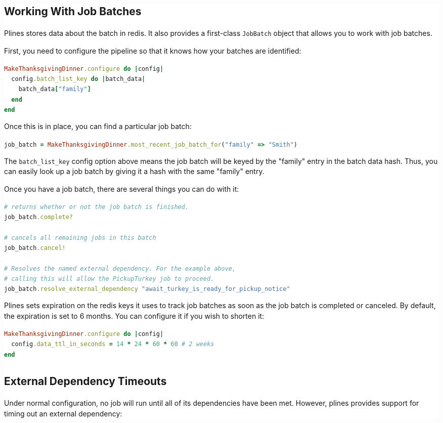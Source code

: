 ## Working With Job Batches

Plines stores data about the batch in redis. It also provides a
first-class `JobBatch` object that allows you to work with job batches.

First, you need to configure the pipeline so that it knows how your
batches are identified:

``` ruby
MakeThanksgivingDinner.configure do |config|
  config.batch_list_key do |batch_data|
    batch_data["family"]
  end
end
```

Once this is in place, you can find a particular job batch:

``` ruby
job_batch = MakeThanksgivingDinner.most_recent_job_batch_for("family" => "Smith")
```

The `batch_list_key` config option above means the job batch will be
keyed by the "family" entry in the batch data hash. Thus, you can easily
look up a job batch by giving it a hash with the same "family" entry.

Once you have a job batch, there are several things you can do with it:

``` ruby
# returns whether or not the job batch is finished.
job_batch.complete?

# cancels all remaining jobs in this batch
job_batch.cancel!

# Resolves the named external dependency. For the example above,
# calling this will allow the PickupTurkey job to proceed.
job_batch.resolve_external_dependency "await_turkey_is_ready_for_pickup_notice"
```

Plines sets expiration on the redis keys it uses to track job batches as
soon as the job batch is completed or canceled. By default, the
expiration is set to 6 months.  You can configure it if you wish to
shorten it:

``` ruby
MakeThanksgivingDinner.configure do |config|
  config.data_ttl_in_seconds = 14 * 24 * 60 * 60 # 2 weeks
end
```

## External Dependency Timeouts

Under normal configuration, no job will run until all of its
dependencies have been met. However, plines provides support
for timing out an external dependency:
